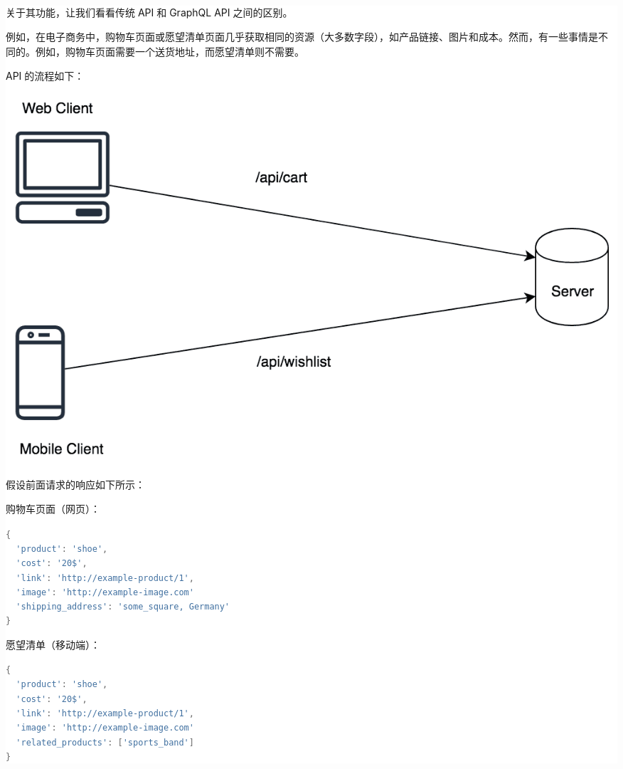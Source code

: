 关于其功能，让我们看看传统 API 和 GraphQL API 之间的区别。

例如，在电子商务中，购物车页面或愿望清单页面几乎获取相同的资源（大多数字段），如产品链接、图片和成本。然而，有一些事情是不同的。例如，购物车页面需要一个送货地址，而愿望清单则不需要。

API 的流程如下：

![](img/cf6b7946-c329-402d-92d9-fb3675fa5cc3.png)

假设前面请求的响应如下所示：

购物车页面（网页）：

```go
{
  'product': 'shoe',
  'cost': '20$',
  'link': 'http://example-product/1',
  'image': 'http://example-image.com'
  'shipping_address': 'some_square, Germany'
}
```

愿望清单（移动端）：

```go
{
  'product': 'shoe',
  'cost': '20$',
  'link': 'http://example-product/1',
  'image': 'http://example-image.com'
  'related_products': ['sports_band']
}
```

